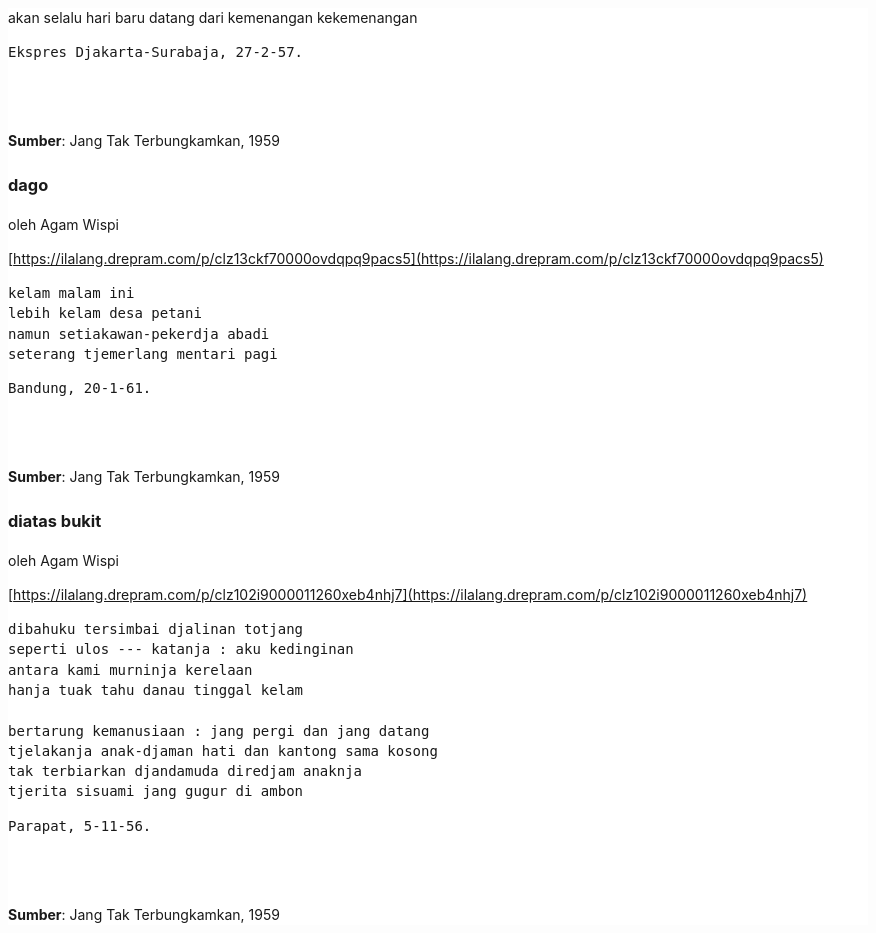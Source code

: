 akan selalu hari baru datang
dari kemenangan kekemenangan
</pre>
<pre>
Ekspres Djakarta-Surabaja, 27-2-57.
</pre>
<br/><br/>

**Sumber**: Jang Tak Terbungkamkan, 1959

### dago

oleh Agam Wispi

[https://ilalang.drepram.com/p/clz13ckf70000ovdqpq9pacs5](https://ilalang.drepram.com/p/clz13ckf70000ovdqpq9pacs5)

<pre>
kelam malam ini
lebih kelam desa petani
namun setiakawan-pekerdja abadi
seterang tjemerlang mentari pagi
</pre>
<pre>
Bandung, 20-1-61.
</pre>
<br/><br/>

**Sumber**: Jang Tak Terbungkamkan, 1959

### diatas bukit

oleh Agam Wispi

[https://ilalang.drepram.com/p/clz102i9000011260xeb4nhj7](https://ilalang.drepram.com/p/clz102i9000011260xeb4nhj7)

<pre>
dibahuku tersimbai djalinan totjang
seperti ulos --- katanja : aku kedinginan
antara kami murninja kerelaan
hanja tuak tahu danau tinggal kelam

bertarung kemanusiaan : jang pergi dan jang datang
tjelakanja anak-djaman hati dan kantong sama kosong
tak terbiarkan djandamuda diredjam anaknja
tjerita sisuami jang gugur di ambon
</pre>
<pre>
Parapat, 5-11-56.
</pre>
<br/><br/>

**Sumber**: Jang Tak Terbungkamkan, 1959
